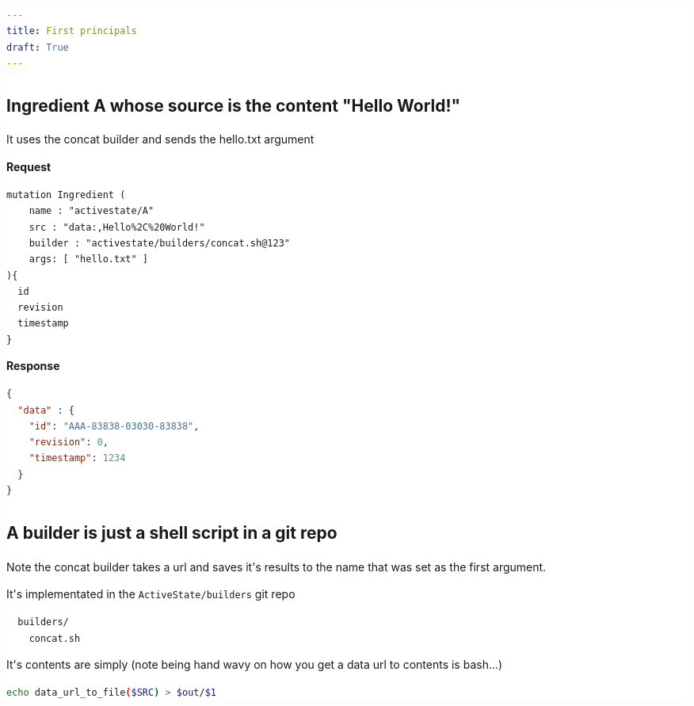 ```yaml
---
title: First principals
draft: True
---
```

##  Ingredient **A** whose source is the content "Hello World!"

It uses the concat builder and sends the hello.txt argument

**Request**

```text
mutation Ingredient (
    name : "activestate/A"
    src : "data:,Hello%2C%20World!"
    builder : "activestate/builders/concat.sh@123"
    args: [ "hello.txt" ]
){
  id
  revision
  timestamp
}
``` 

**Response**

```json
{
  "data" : {
    "id": "AAA-83838-03030-83838",
    "revision": 0,
    "timestamp": 1234
  }
}
```


## A builder is just a shell script in a git repo

Note the concat builder takes a url and saves it's results to the name that was set as the first argument.

It's implementated in the `ActiveState/builders` git repo

```bash
  builders/
    concat.sh
```

It's contents are simply (note being hand wavy on how you get a data url to contents is bash...)

```bash
echo data_url_to_file($SRC) > $out/$1
```
